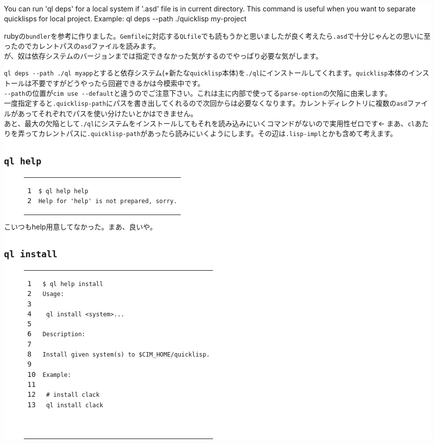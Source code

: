 </span><span class="line">You can run 'ql deps' for a local system if '.asd' file is in current directory.
</span><span class="line">This command is useful when you want to separate quicklisps for local project.
</span><span class="line">
</span><span class="line">Example:
</span><span class="line">
</span><span class="line"> ql deps --path ./quicklisp my-project
</span></code></pre></td>
</tr></table></div></figure>

rubyの`bundler`を参考に作りました。`Gemfile`に対応する`QLfile`でも読もうかと思いましたが良く考えたら`.asd`で十分じゃんとの思いに至ったのでカレントパスの`asd`ファイルを読みます。  
が、奴は依存システムのバージョンまでは指定できなかった気がするのでやっぱり必要な気がします。

`ql deps --path ./ql myapp`とすると依存システム(+新たな`quicklisp`本体)を`./ql`にインストールしてくれます。`quicklisp`本体のインストールは不要ですがどうやったら回避できるかは今模索中です。  
`--path`の位置が`cim use --default`と違うのでご注意下さい。これは主に内部で使ってる`parse-option`の欠陥に由来します。  
一度指定すると`.quicklisp-path`にパスを書き出してくれるので次回からは必要なくなります。カレントディレクトリに複数の`asd`ファイルがあってそれぞれでパスを使い分けたいとかはできません。  
あと、最大の欠陥として`./ql`にシステムをインストールしてもそれを読み込みにいくコマンドがないので実用性ゼロです← まあ、`cl`あたりを弄ってカレントパスに`.quicklisp-path`があったら読みにいくようにします。その辺は`.lisp-impl`とかも含めて考えます。

## `ql help`
<figure class="code"><div class="highlight"><table><tr>
<td class="gutter"><pre class="line-numbers"><span class="line-number">1</span>
<span class="line-number">2</span>
</pre></td>
<td class="code"><pre><code class=""><span class="line">$ ql help help
</span><span class="line">Help for 'help' is not prepared, sorry.
</span></code></pre></td>
</tr></table></div></figure>

こいつもhelp用意してなかった。まあ、良いや。

## `ql install`
<figure class="code"><div class="highlight"><table><tr>
<td class="gutter"><pre class="line-numbers"><span class="line-number">1</span>
<span class="line-number">2</span>
<span class="line-number">3</span>
<span class="line-number">4</span>
<span class="line-number">5</span>
<span class="line-number">6</span>
<span class="line-number">7</span>
<span class="line-number">8</span>
<span class="line-number">9</span>
<span class="line-number">10</span>
<span class="line-number">11</span>
<span class="line-number">12</span>
<span class="line-number">13</span>
</pre></td>
<td class="code"><pre><code class=""><span class="line">$ ql help install
</span><span class="line">Usage:
</span><span class="line">
</span><span class="line"> ql install &lt;system&gt;...
</span><span class="line">
</span><span class="line">Description:
</span><span class="line">
</span><span class="line">Install given system(s) to $CIM_HOME/quicklisp.
</span><span class="line">
</span><span class="line">Example:
</span><span class="line">
</span><span class="line"> # install clack
</span><span class="line"> ql install clack